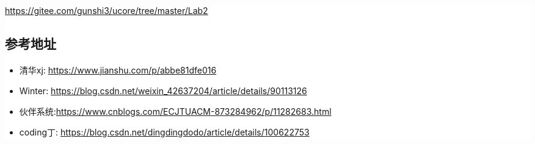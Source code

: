 https://gitee.com/gunshi3/ucore/tree/master/Lab2



## 参考地址

- 清华xj: https://www.jianshu.com/p/abbe81dfe016

- Winter: https://blog.csdn.net/weixin_42637204/article/details/90113126
- 伙伴系统:https://www.cnblogs.com/ECJTUACM-873284962/p/11282683.html
- coding丁: https://blog.csdn.net/dingdingdodo/article/details/100622753